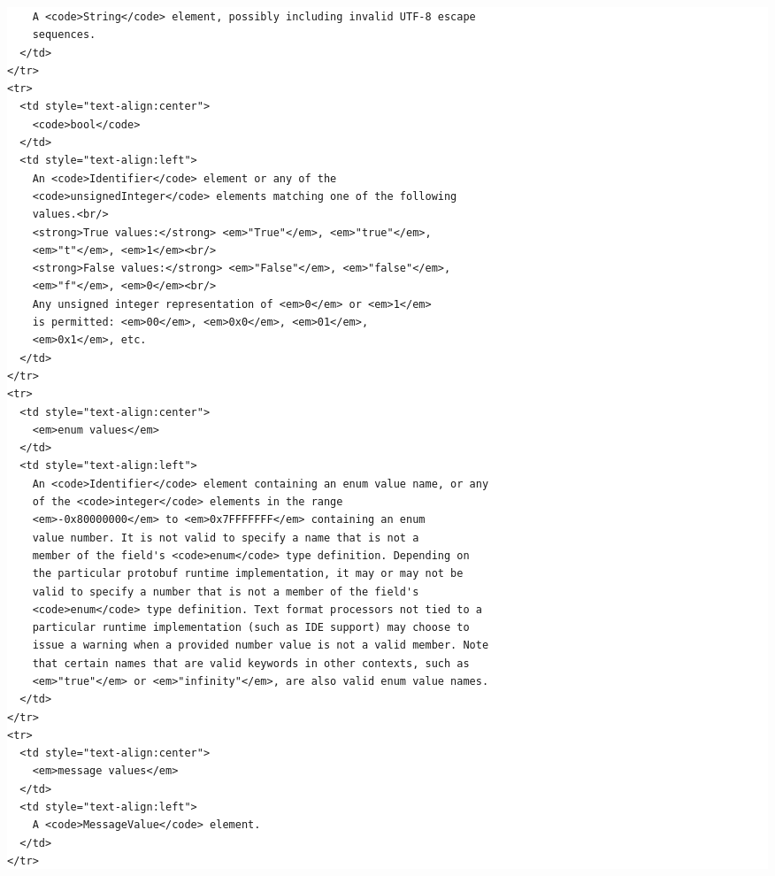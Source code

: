         A <code>String</code> element, possibly including invalid UTF-8 escape
        sequences.
      </td>
    </tr>
    <tr>
      <td style="text-align:center">
        <code>bool</code>
      </td>
      <td style="text-align:left">
        An <code>Identifier</code> element or any of the
        <code>unsignedInteger</code> elements matching one of the following
        values.<br/>
        <strong>True values:</strong> <em>"True"</em>, <em>"true"</em>,
        <em>"t"</em>, <em>1</em><br/>
        <strong>False values:</strong> <em>"False"</em>, <em>"false"</em>,
        <em>"f"</em>, <em>0</em><br/>
        Any unsigned integer representation of <em>0</em> or <em>1</em>
        is permitted: <em>00</em>, <em>0x0</em>, <em>01</em>,
        <em>0x1</em>, etc.
      </td>
    </tr>
    <tr>
      <td style="text-align:center">
        <em>enum values</em>
      </td>
      <td style="text-align:left">
        An <code>Identifier</code> element containing an enum value name, or any
        of the <code>integer</code> elements in the range
        <em>-0x80000000</em> to <em>0x7FFFFFFF</em> containing an enum
        value number. It is not valid to specify a name that is not a
        member of the field's <code>enum</code> type definition. Depending on
        the particular protobuf runtime implementation, it may or may not be
        valid to specify a number that is not a member of the field's
        <code>enum</code> type definition. Text format processors not tied to a
        particular runtime implementation (such as IDE support) may choose to
        issue a warning when a provided number value is not a valid member. Note
        that certain names that are valid keywords in other contexts, such as
        <em>"true"</em> or <em>"infinity"</em>, are also valid enum value names.
      </td>
    </tr>
    <tr>
      <td style="text-align:center">
        <em>message values</em>
      </td>
      <td style="text-align:left">
        A <code>MessageValue</code> element.
      </td>
    </tr>
  </tbody>
</table>
